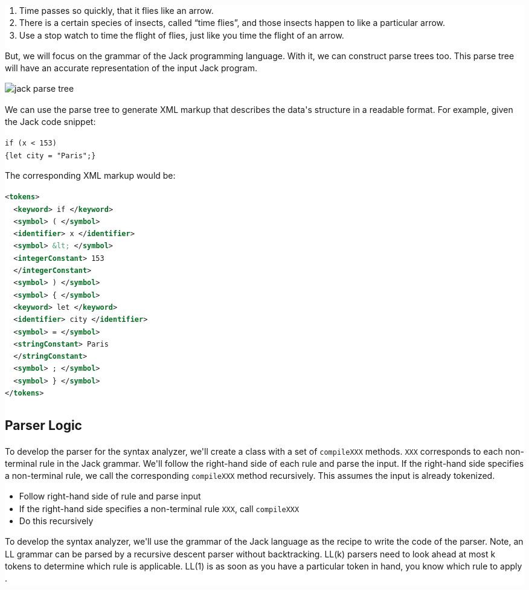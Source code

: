 1. Time passes so quickly, that it flies like an arrow. 
2. There is a certain species of insects, called “time flies”, and those insects happen to like a particular arrow.
3. Use a stop watch to time the flight of flies, just like you time the flight of an arrow.

But, we will focus on the grammar of the Jack programming language. With it, we can construct parse trees too. This parse tree will have an accurate representation of the input Jack program. 

![jack parse tree](/compiler-i/jackParseTree.png)

We can use the parse tree to generate XML markup that describes the data's structure in a readable format. For example, given the Jack code snippet:

```
if (x < 153)
{let city = "Paris";}
```

The corresponding XML markup would be:

```xml
<tokens>
  <keyword> if </keyword>
  <symbol> ( </symbol>
  <identifier> x </identifier>
  <symbol> &lt; </symbol>
  <integerConstant> 153
  </integerConstant>
  <symbol> ) </symbol>
  <symbol> { </symbol>
  <keyword> let </keyword>
  <identifier> city </identifier>
  <symbol> = </symbol>
  <stringConstant> Paris
  </stringConstant>
  <symbol> ; </symbol>
  <symbol> } </symbol>
</tokens>
```

## Parser Logic

To develop the parser for the syntax analyzer, we'll create a class with a set of `compileXXX` methods. `XXX` corresponds to each non-terminal rule in the Jack grammar. We'll follow the right-hand side of each rule and parse the input. If the right-hand side specifies a non-terminal rule, we call the corresponding `compileXXX` method recursively. This assumes the input is already tokenized.

- Follow right-hand side of rule and parse input
- If the right-hand side specifies a non-terminal rule `XXX`, call `compileXXX`
- Do this recursively

To develop the syntax analyzer, we'll use the grammar of the Jack language as the recipe to write the code of the parser. Note, an LL grammar can be parsed by a recursive descent parser without backtracking. LL(k) parsers need to look ahead at most k tokens to determine which rule is applicable. LL(1) is as soon as you have a particular token in hand, you know which rule to apply .
